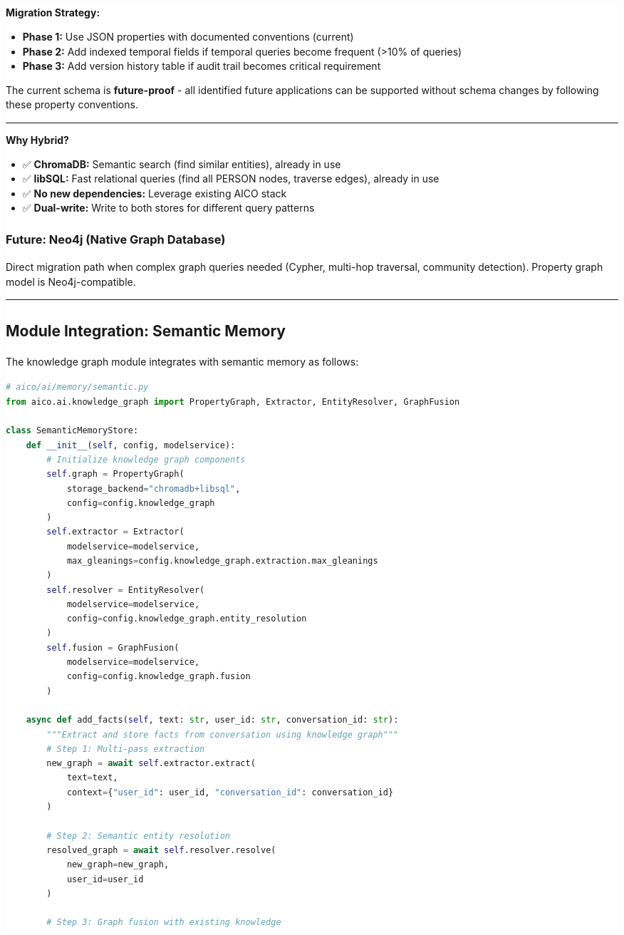 **Migration Strategy:**
- **Phase 1:** Use JSON properties with documented conventions (current)
- **Phase 2:** Add indexed temporal fields if temporal queries become frequent (>10% of queries)
- **Phase 3:** Add version history table if audit trail becomes critical requirement

The current schema is **future-proof** - all identified future applications can be supported without schema changes by following these property conventions.

---

**Why Hybrid?**
- ✅ **ChromaDB:** Semantic search (find similar entities), already in use
- ✅ **libSQL:** Fast relational queries (find all PERSON nodes, traverse edges), already in use
- ✅ **No new dependencies:** Leverage existing AICO stack
- ✅ **Dual-write:** Write to both stores for different query patterns

### Future: Neo4j (Native Graph Database)

Direct migration path when complex graph queries needed (Cypher, multi-hop traversal, community detection). Property graph model is Neo4j-compatible.

---

## Module Integration: Semantic Memory

The knowledge graph module integrates with semantic memory as follows:

```python
# aico/ai/memory/semantic.py
from aico.ai.knowledge_graph import PropertyGraph, Extractor, EntityResolver, GraphFusion

class SemanticMemoryStore:
    def __init__(self, config, modelservice):
        # Initialize knowledge graph components
        self.graph = PropertyGraph(
            storage_backend="chromadb+libsql",
            config=config.knowledge_graph
        )
        self.extractor = Extractor(
            modelservice=modelservice,
            max_gleanings=config.knowledge_graph.extraction.max_gleanings
        )
        self.resolver = EntityResolver(
            modelservice=modelservice,
            config=config.knowledge_graph.entity_resolution
        )
        self.fusion = GraphFusion(
            modelservice=modelservice,
            config=config.knowledge_graph.fusion
        )
    
    async def add_facts(self, text: str, user_id: str, conversation_id: str):
        """Extract and store facts from conversation using knowledge graph"""
        # Step 1: Multi-pass extraction
        new_graph = await self.extractor.extract(
            text=text,
            context={"user_id": user_id, "conversation_id": conversation_id}
        )
        
        # Step 2: Semantic entity resolution
        resolved_graph = await self.resolver.resolve(
            new_graph=new_graph,
            user_id=user_id
        )
        
        # Step 3: Graph fusion with existing knowledge
```